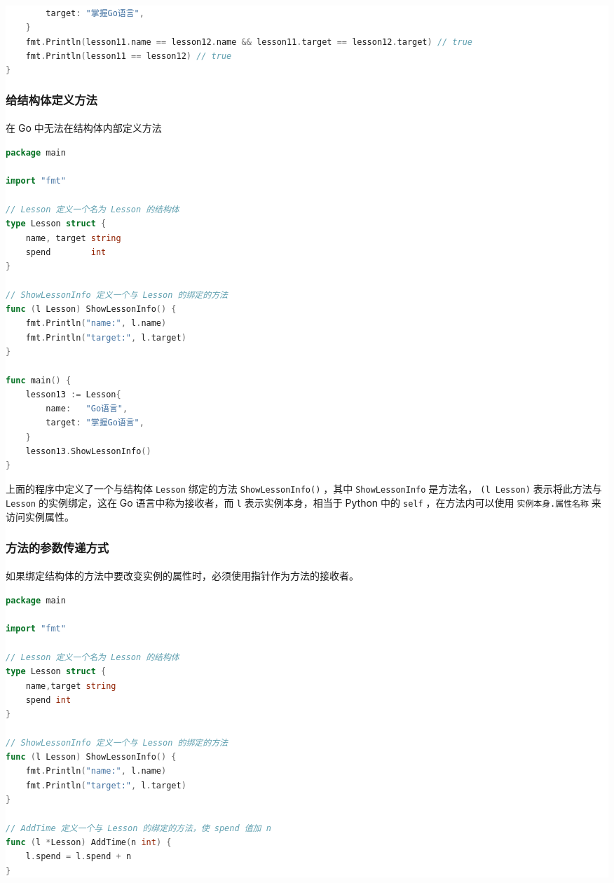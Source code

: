 ```go
		target: "掌握Go语言",
	}
	fmt.Println(lesson11.name == lesson12.name && lesson11.target == lesson12.target) // true
	fmt.Println(lesson11 == lesson12) // true
}
```

### 给结构体定义方法

在 Go 中无法在结构体内部定义方法

```go
package main

import "fmt"

// Lesson 定义一个名为 Lesson 的结构体
type Lesson struct {
	name, target string
	spend        int
}

// ShowLessonInfo 定义一个与 Lesson 的绑定的方法
func (l Lesson) ShowLessonInfo() {
	fmt.Println("name:", l.name)
	fmt.Println("target:", l.target)
}

func main() {
	lesson13 := Lesson{
		name:   "Go语言",
		target: "掌握Go语言",
	}
	lesson13.ShowLessonInfo()
}
```

上面的程序中定义了一个与结构体 `Lesson` 绑定的方法 `ShowLessonInfo()` ，其中 `ShowLessonInfo` 是方法名， `(l Lesson)` 表示将此方法与 `Lesson` 的实例绑定，这在 Go 语言中称为接收者，而 `l` 表示实例本身，相当于 Python 中的 `self` ，在方法内可以使用 `实例本身.属性名称` 来访问实例属性。

### 方法的参数传递方式

如果绑定结构体的方法中要改变实例的属性时，必须使用指针作为方法的接收者。

```go
package main

import "fmt"

// Lesson 定义一个名为 Lesson 的结构体
type Lesson struct {
	name,target string
	spend int
}

// ShowLessonInfo 定义一个与 Lesson 的绑定的方法
func (l Lesson) ShowLessonInfo() {
	fmt.Println("name:", l.name)
	fmt.Println("target:", l.target)
}

// AddTime 定义一个与 Lesson 的绑定的方法，使 spend 值加 n
func (l *Lesson) AddTime(n int) {
	l.spend = l.spend + n
}
```